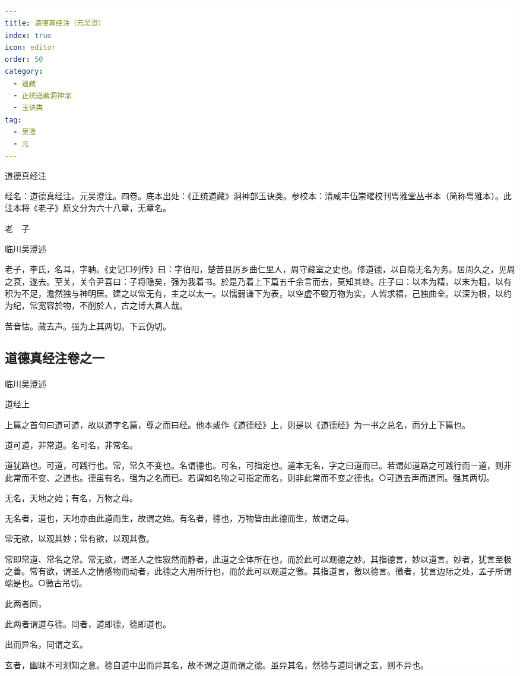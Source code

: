 ```yaml
---
title: 道德真经注（元吴澄）
index: true
icon: editor
order: 50
category:
  - 道藏
  - 正统道藏洞神部
  - 玉诀类
tag:
  - 吴澄
  - 元
---
```


道德真经注  

经名：道德真经注。元吴澄注。四卷。底本出处：《正统道藏》洞神部玉诀类。参校本：清咸丰伍崇曜校刊粤雅堂丛书本（简称粤雅本）。此注本将《老子》原文分为六十八章，无章名。  

老　子  

临川吴澄述  

老子，李氏，名耳，字聃。《史记□列传》曰：字伯阳，楚苦县厉乡曲仁里人，周守藏室之史也。修道德，以自隐无名为务。居周久之，见周之衰，遂去。至关，关令尹喜曰：子将隐矣，强为我着书。於是乃着上下篇五千余言而去，莫知其终。庄子曰：以本为精，以末为粗，以有积为不足，澹然独与神明居。建之以常无有，主之以太一。以懦弱谦下为表，以空虚不毁万物为实，人皆求福，己独曲全。以深为根，以约为纪，常宽容於物，不削於人，古之博大真人哉。  

苦音怙。藏去声。强为上其两切。下云伪切。  

## 道德真经注卷之一

临川吴澄述  

道经上  

上篇之首句曰道可道，故以道字名篇，尊之而曰经。他本或作《道德经》上，则是以《道德经》为一书之总名，而分上下篇也。  

道可道，非常道。名可名，非常名。  

道犹路也。可道，可践行也。常，常久不变也。名谓德也。可名，可指定也。道本无名，字之曰道而已。若谓如道路之可践行而－道，则非此常而不变、之道也。德虽有名，强为之名而已。若谓如名物之可指定而名，则非此常而不变之德也。○可道去声而道同。强其两切。  

无名，天地之始；有名，万物之母。  

无名者，道也，天地亦由此道而生，故谓之始。有名者，德也，万物皆由此德而生，故谓之母。  

常无欲，以观其妙；常有欲，以观其徼。  

常即常道、常名之常。常无欲，谓圣人之性寂然而静者，此道之全体所在也，而於此可以观德之妙。其指德言，妙以道言。妙者，犹言至极之善。常有欲，谓圣人之情感物而动者，此德之大用所行也，而於此可以观道之徼。其指道言，徼以德言。徼者，犹言边际之处，孟子所谓端是也。○徼古吊切。  

此两者同，  

此两者谓道与德。同者，道即德，德即道也。  

出而异名，同谓之玄。  

玄者，幽昧不可测知之意。德自道中出而异其名，故不谓之道而谓之德。虽异其名，然德与道同谓之玄，则不异也。  
